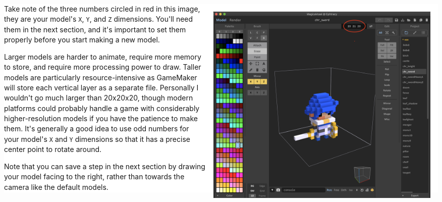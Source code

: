 <img style="float: right; margin: 15px 15px 15px 15px;" src="/devlog/sprite_stacking/MagicaVoxel.png" width="50%" alt="MagicaVoxel"/>

Take note of the three numbers circled in red in this image, they are your model's `X`, `Y`, and `Z` dimensions.  You'll need them in the next section, and it's important to set them properly before you start making a new model.

Larger models are harder to animate, require more memory to store, and require more processing power to draw.  Taller models are particularly resource-intensive as GameMaker will store each vertical layer as a separate file.  Personally I wouldn't go much larger than 20x20x20, though modern platforms could probably handle a game with considerably higher-resolution models if you have the patience to make them.  It's generally a good idea to use odd numbers for your model's `X` and `Y` dimensions so that it has a precise center point to rotate around.

Note that you can save a step in the next section by drawing your model facing to the right, rather than towards the camera like the default models.  
